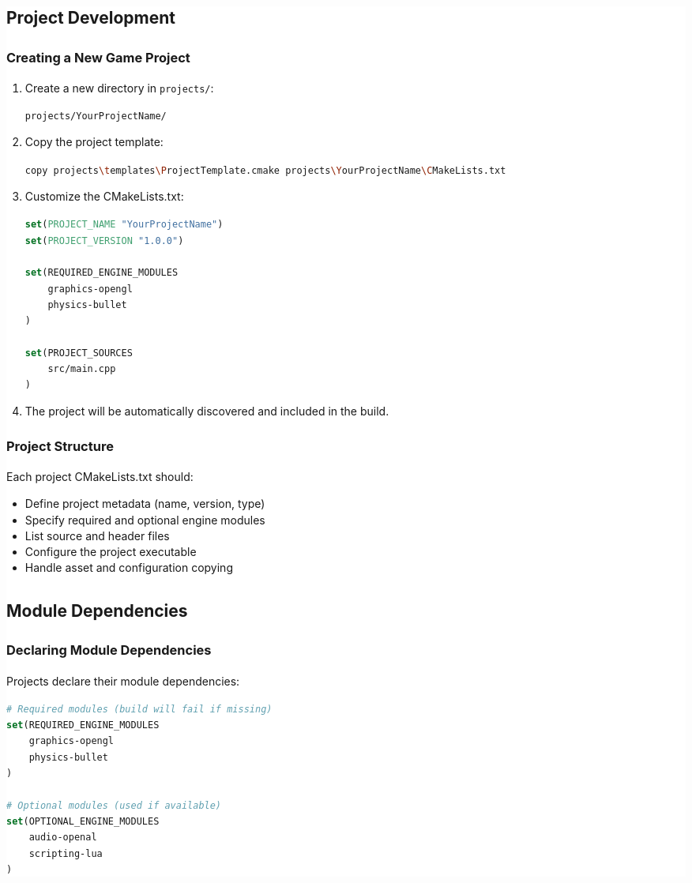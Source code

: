 ## Project Development

### Creating a New Game Project

1. Create a new directory in `projects/`:

   ```
   projects/YourProjectName/
   ```

2. Copy the project template:

   ```bash
   copy projects\templates\ProjectTemplate.cmake projects\YourProjectName\CMakeLists.txt
   ```

3. Customize the CMakeLists.txt:

   ```cmake
   set(PROJECT_NAME "YourProjectName")
   set(PROJECT_VERSION "1.0.0")

   set(REQUIRED_ENGINE_MODULES
       graphics-opengl
       physics-bullet
   )

   set(PROJECT_SOURCES
       src/main.cpp
   )
   ```

4. The project will be automatically discovered and included in the build.

### Project Structure

Each project CMakeLists.txt should:

- Define project metadata (name, version, type)
- Specify required and optional engine modules
- List source and header files
- Configure the project executable
- Handle asset and configuration copying

## Module Dependencies

### Declaring Module Dependencies

Projects declare their module dependencies:

```cmake
# Required modules (build will fail if missing)
set(REQUIRED_ENGINE_MODULES
    graphics-opengl
    physics-bullet
)

# Optional modules (used if available)
set(OPTIONAL_ENGINE_MODULES
    audio-openal
    scripting-lua
)
```
